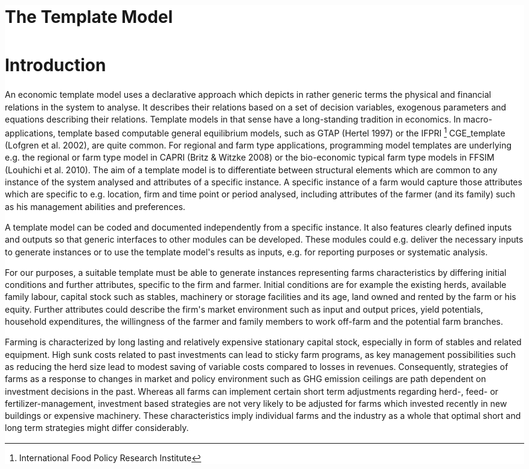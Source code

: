 # The Template Model
# Introduction

An economic template model uses a declarative approach which depicts in
rather generic terms the physical and financial relations in the system
to analyse. It describes their relations based on a set of decision
variables, exogenous parameters and equations describing their
relations. Template models in that sense have a long-standing tradition
in economics. In macro-applications, template based computable general
equilibrium models, such as GTAP (Hertel 1997) or the
IFPRI [^1] CGE\_template (Lofgren et al. 2002), are quite
common. For regional and farm type applications, programming model
templates are underlying e.g. the regional or farm type model in CAPRI
(Britz & Witzke 2008) or the bio-economic typical farm
type models in FFSIM (Louhichi et al. 2010). The aim of a
template model is to differentiate between structural elements which are
common to any instance of the system analysed and attributes of a
specific instance. A specific instance of a farm would capture those
attributes which are specific to e.g. location, firm and time point or
period analysed, including attributes of the farmer (and its family)
such as his management abilities and preferences.

A template model can be coded and documented independently from a
specific instance. It also features clearly defined inputs and outputs
so that generic interfaces to other modules can be developed. These
modules could e.g. deliver the necessary inputs to generate instances or
to use the template model's results as inputs, e.g. for reporting
purposes or systematic analysis.

For our purposes, a suitable template must be able to generate instances
representing farms characteristics by differing initial conditions and
further attributes, specific to the firm and farmer. Initial conditions
are for example the existing herds, available family labour, capital
stock such as stables, machinery or storage facilities and its age, land
owned and rented by the farm or his equity. Further attributes could
describe the firm's market environment such as input and output prices,
yield potentials, household expenditures, the willingness of the farmer
and family members to work off-farm and the potential farm branches.

Farming is characterized by long lasting and relatively expensive
stationary capital stock, especially in form of stables and related
equipment. High sunk costs related to past investments can lead to
sticky farm programs, as key management possibilities such as reducing
the herd size lead to modest saving of variable costs compared to losses
in revenues. Consequently, strategies of farms as a response to changes
in market and policy environment such as GHG emission ceilings are path
dependent on investment decisions in the past. Whereas all farms can
implement certain short term adjustments regarding herd-, feed- or
fertilizer-management, investment based strategies are not very likely
to be adjusted for farms which invested recently in new buildings or
expensive machinery. These characteristics imply individual farms and
the industry as a whole that optimal short and long term strategies
might differ considerably.


 [^1]: International Food Policy Research Institute
 [^2]: Remark: *mc* are mother cows, sales prices for animals are assumed
 [^3]: Grass and maize silage and grass from pasture, which are own
 [^4]: QIP solvers do not allow for equality conditions which are by
 [^5]: For the EEG 2004: NawaRo-Bonus, KWK-Bonus; For the EEG 2009:
 [^6]: Biogas is a mixture of methane (CH<sub>4</sub>), carbon dioxide (CO<sub>2</sub>),
 [^7]: oDM = organic dry matter; m<sup>3</sup> = cubic meter; d = day